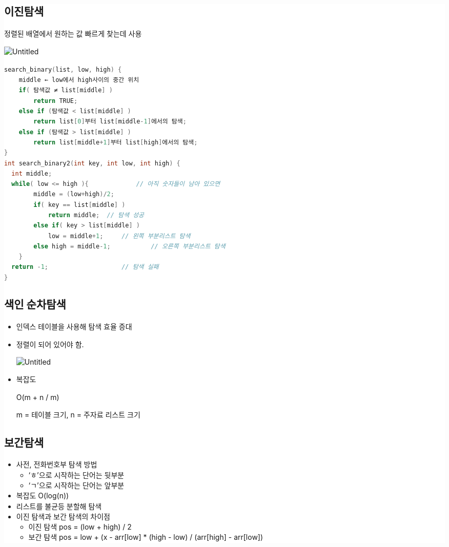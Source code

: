 ## 이진탐색

정렬된 배열에서 원하는 값 빠르게 찾는데 사용

![Untitled](13%20%E1%84%90%E1%85%A1%E1%86%B7%E1%84%89%E1%85%A2%E1%86%A8%206a5b428d577142d582f1784a6faa07e2/Untitled%202.png)

```c
search_binary(list, low, high) {
	middle ← low에서 high사이의 중간 위치
	if( 탐색값 ≠ list[middle] )
		return TRUE;
	else if (탐색값 < list[middle] )
		return list[0]부터 list[middle-1]에서의 탐색;
	else if (탐색값 > list[middle] )
		return list[middle+1]부터 list[high]에서의 탐색;
}
int search_binary2(int key, int low, int high) {
  int middle;
  while( low <= high ){ 			// 아직 숫자들이 남아 있으면
		middle = (low+high)/2;
		if( key == list[middle] )
			return middle; 	// 탐색 성공
		else if( key > list[middle] )
			low = middle+1; 	// 왼쪽 부분리스트 탐색
		else high = middle-1; 			// 오른쪽 부분리스트 탐색
	}
  return -1; 					// 탐색 실패
}
```

## 색인 순차탐색

- 인덱스 테이블을 사용해 탐색 효율 증대
- 정렬이 되어 있어야 함.
    
    ![Untitled](13%20%E1%84%90%E1%85%A1%E1%86%B7%E1%84%89%E1%85%A2%E1%86%A8%206a5b428d577142d582f1784a6faa07e2/Untitled%203.png)
    
- 복잡도
    
    O(m + n / m)
    
    m = 테이블 크기, n = 주자료 리스트 크기
    

## 보간탐색

- 사전, 전화번호부 탐색 방법
    - ‘ㅎ’으로 시작하는 단어는 뒷부분
    - ‘ㄱ’으로 시작하는 단어는 앞부분
- 복잡도
O(log(n))
- 리스트를 불균등 분할해 탐색
- 이진 탐색과 보간 탐색의 차이점
    - 이진 탐색
    pos = (low + high) / 2
    - 보간 탐색
    pos = low + (x - arr[low] * (high - low) / (arr[high] - arr[low])
    